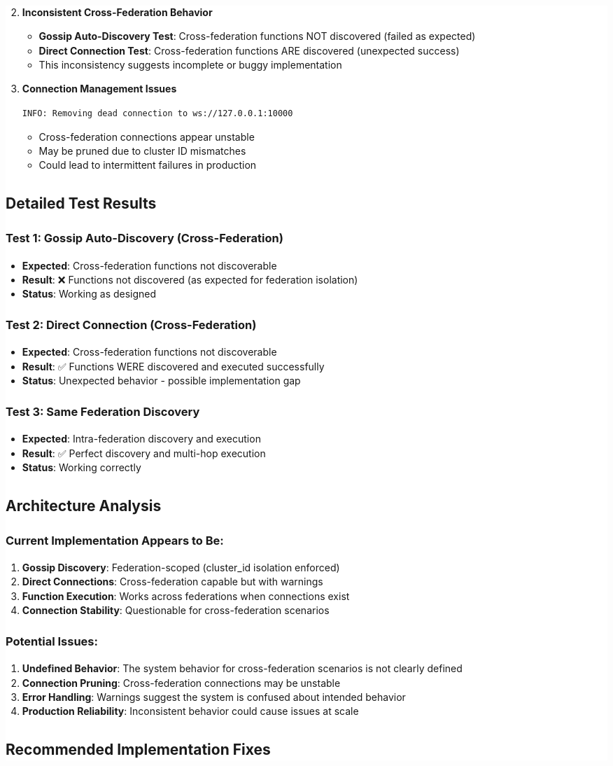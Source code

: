 2. **Inconsistent Cross-Federation Behavior**
   - **Gossip Auto-Discovery Test**: Cross-federation functions NOT discovered (failed as expected)
   - **Direct Connection Test**: Cross-federation functions ARE discovered (unexpected success)
   - This inconsistency suggests incomplete or buggy implementation

3. **Connection Management Issues**

   ```
   INFO: Removing dead connection to ws://127.0.0.1:10000
   ```

   - Cross-federation connections appear unstable
   - May be pruned due to cluster ID mismatches
   - Could lead to intermittent failures in production

## Detailed Test Results

### Test 1: Gossip Auto-Discovery (Cross-Federation)

- **Expected**: Cross-federation functions not discoverable
- **Result**: ❌ Functions not discovered (as expected for federation isolation)
- **Status**: Working as designed

### Test 2: Direct Connection (Cross-Federation)

- **Expected**: Cross-federation functions not discoverable
- **Result**: ✅ Functions WERE discovered and executed successfully
- **Status**: Unexpected behavior - possible implementation gap

### Test 3: Same Federation Discovery

- **Expected**: Intra-federation discovery and execution
- **Result**: ✅ Perfect discovery and multi-hop execution
- **Status**: Working correctly

## Architecture Analysis

### Current Implementation Appears to Be:

1. **Gossip Discovery**: Federation-scoped (cluster_id isolation enforced)
2. **Direct Connections**: Cross-federation capable but with warnings
3. **Function Execution**: Works across federations when connections exist
4. **Connection Stability**: Questionable for cross-federation scenarios

### Potential Issues:

1. **Undefined Behavior**: The system behavior for cross-federation scenarios is not clearly defined
2. **Connection Pruning**: Cross-federation connections may be unstable
3. **Error Handling**: Warnings suggest the system is confused about intended behavior
4. **Production Reliability**: Inconsistent behavior could cause issues at scale

## Recommended Implementation Fixes
